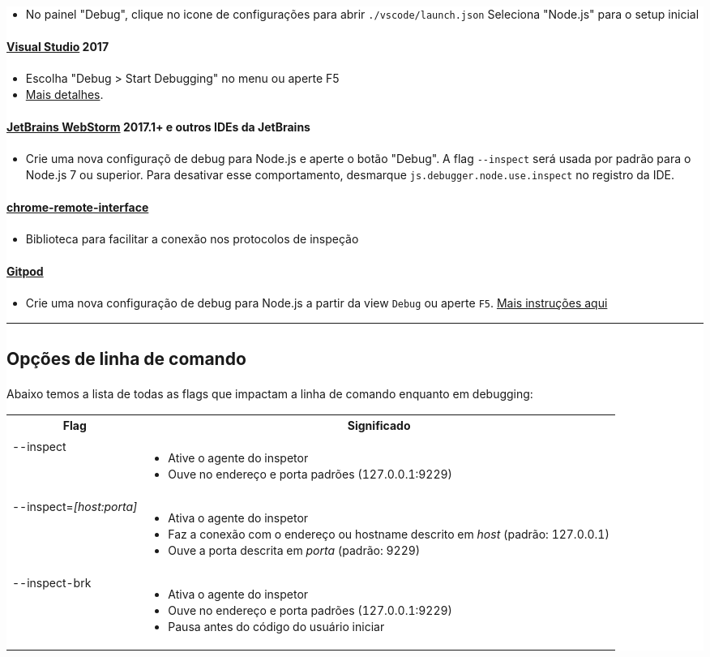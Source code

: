 * No painel "Debug", clique no icone de configurações para abrir `./vscode/launch.json`
  Seleciona "Node.js" para o setup inicial

#### [Visual Studio](https://github.com/Microsoft/nodejstools) 2017


* Escolha "Debug > Start Debugging" no menu ou aperte F5
* [Mais detalhes](https://github.com/Microsoft/nodejstools/wiki/Debugging).

#### [JetBrains WebStorm](https://www.jetbrains.com/webstorm/) 2017.1+ e outros IDEs da JetBrains


* Crie uma nova configuraçõ de debug para Node.js e aperte o botão "Debug". A flag `--inspect` será usada
  por padrão para o Node.js 7 ou superior. Para desativar esse comportamento, desmarque `js.debugger.node.use.inspect` no registro da IDE.

#### [chrome-remote-interface](https://github.com/cyrus-and/chrome-remote-interface)


* Biblioteca para facilitar a conexão nos protocolos de inspeção

#### [Gitpod](https://www.gitpod.io)


* Crie uma nova configuração de debug para Node.js a partir da view `Debug` ou aperte `F5`. [Mais instruções aqui](https://medium.com/gitpod/debugging-node-js-applications-in-theia-76c94c76f0a1)

---

## Opções de linha de comando


Abaixo temos a lista de todas as flags que impactam a linha de comando enquanto em debugging:

<table cellpadding="0" cellspacing="0">
  <tr><th>Flag</th><th>Significado</th></tr>
  <tr>
    <td>--inspect</td>
    <td>
      <ul>
        <li>Ative o agente do inspetor</li>
        <li>Ouve no endereço e porta padrões (127.0.0.1:9229)</li>
      </ul>
    </td>
  </tr>
  <tr>
    <td>--inspect=<i>[host:porta]</i></td>
    <td>
      <ul>
        <li>Ativa o agente do inspetor</li>
        <li>Faz a conexão com o endereço ou hostname descrito em <i>host</i> (padrão: 127.0.0.1)</li>
        <li>Ouve a porta descrita em <i>porta</i> (padrão: 9229)</li>
      </ul>
    </td>
  </tr>
  <tr>
    <td>--inspect-brk</td>
    <td>
      <ul>
        <li>Ativa o agente do inspetor</li>
        <li>Ouve no endereço e porta padrões (127.0.0.1:9229)</li>
        <li>Pausa antes do código do usuário iniciar</li>
      </ul>
    </td>

[Protocolo de Inspeção]: https://chromedevtools.github.io/debugger-protocol-viewer/v8/
[UUID]: https://tools.ietf.org/html/rfc4122